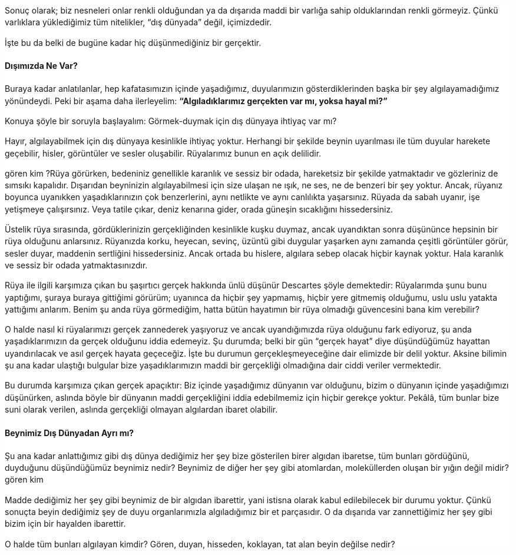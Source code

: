 Sonuç olarak; biz nesneleri onlar renkli olduğundan ya da dışarıda maddi bir varlığa sahip olduklarından renkli görmeyiz. Çünkü varlıklara yüklediğimiz tüm nitelikler, “dış dünyada” değil, içimizdedir.

İşte bu da belki de bugüne kadar hiç düşünmediğiniz bir gerçektir.

#### Dışımızda Ne Var?
Buraya kadar anlatılanlar, hep kafatasımızın içinde yaşadığımız, duyularımızın gösterdiklerinden başka bir şey algılayamadığımız yönündeydi. Peki bir aşama daha ilerleyelim: **“Algıladıklarımız gerçekten var mı, yoksa hayal mi?”**

Konuya şöyle bir soruyla başlayalım: Görmek-duymak için dış dünyaya ihtiyaç var mı?

Hayır, algılayabilmek için dış dünyaya kesinlikle ihtiyaç yoktur. Herhangi bir şekilde beynin uyarılması ile tüm duyular harekete geçebilir, hisler, görüntüler ve sesler oluşabilir. Rüyalarımız bunun en açık delilidir.

gören kim ?Rüya görürken, bedeniniz genellikle karanlık ve sessiz bir odada, hareketsiz bir şekilde yatmaktadır ve gözleriniz de sımsıkı kapalıdır. Dışarıdan beyninizin algılayabilmesi için size ulaşan ne ışık, ne ses, ne de benzeri bir şey yoktur. Ancak, rüyanız boyunca uyanıkken yaşadıklarınızın çok benzerlerini, aynı netlikte ve aynı canlılıkta yaşarsınız. Rüyada da sabah uyanır, işe yetişmeye çalışırsınız. Veya tatile çıkar, deniz kenarına gider, orada güneşin sıcaklığını hissedersiniz.

Üstelik rüya sırasında, gördüklerinizin gerçekliğinden kesinlikle kuşku duymaz, ancak uyandıktan sonra düşününce hepsinin bir rüya olduğunu anlarsınız. Rüyanızda korku, heyecan, sevinç, üzüntü gibi duygular yaşarken aynı zamanda çeşitli görüntüler görür, sesler duyar, maddenin sertliğini hissedersiniz. Ancak ortada bu hislere, algılara sebep olacak hiçbir kaynak yoktur. Hala karanlık ve sessiz bir odada yatmaktasınızdır.

Rüya ile ilgili karşımıza çıkan bu şaşırtıcı gerçek hakkında ünlü düşünür Descartes şöyle demektedir:
Rüyalarımda şunu bunu yaptığımı, şuraya buraya gittiğimi görürüm; uyanınca da hiçbir şey yapmamış, hiçbir yere gitmemiş olduğumu, uslu uslu yatakta yattığımı anlarım. Benim şu anda rüya görmediğim, hatta bütün hayatımın bir rüya olmadığı güvencesini bana kim verebilir?

O halde nasıl ki rüyalarımızı gerçek zannederek yaşıyoruz ve ancak uyandığımızda rüya olduğunu fark ediyoruz, şu anda yaşadıklarımızın da gerçek olduğunu iddia edemeyiz. Şu durumda; belki bir gün “gerçek hayat” diye düşündüğümüz hayattan uyandırılacak ve asıl gerçek hayata geçeceğiz. İşte bu durumun gerçekleşmeyeceğine dair elimizde bir delil yoktur. Aksine bilimin şu ana kadar ulaştığı bulgular bize yaşadıklarımızın maddi bir gerçekliği olmadığına dair ciddi veriler vermektedir.

Bu durumda karşımıza çıkan gerçek apaçıktır: Biz içinde yaşadığımız dünyanın var olduğunu, bizim o dünyanın içinde yaşadığımızı düşünürken, aslında böyle bir dünyanın maddi gerçekliğini iddia edebilmemiz için hiçbir gerekçe yoktur. Pekâlâ, tüm bunlar bize suni olarak verilen, aslında gerçekliği olmayan algılardan ibaret olabilir.

#### Beynimiz Dış Dünyadan Ayrı mı?
Şu ana kadar anlattığımız gibi dış dünya dediğimiz her şey bize gösterilen birer algıdan ibaretse, tüm bunları gördüğünü, duyduğunu düşündüğümüz beynimiz nedir? Beynimiz de diğer her şey gibi atomlardan, moleküllerden oluşan bir yığın değil midir?gören kim 

Madde dediğimiz her şey gibi beynimiz de bir algıdan ibarettir, yani istisna olarak kabul edilebilecek bir durumu yoktur. Çünkü sonuçta beyin dediğimiz şey de duyu organlarımızla algıladığımız bir et parçasıdır. O da dışarıda var zannettiğimiz her şey gibi bizim için bir hayalden ibarettir.

O halde tüm bunları algılayan kimdir? Gören, duyan, hisseden, koklayan, tat alan beyin değilse nedir?
